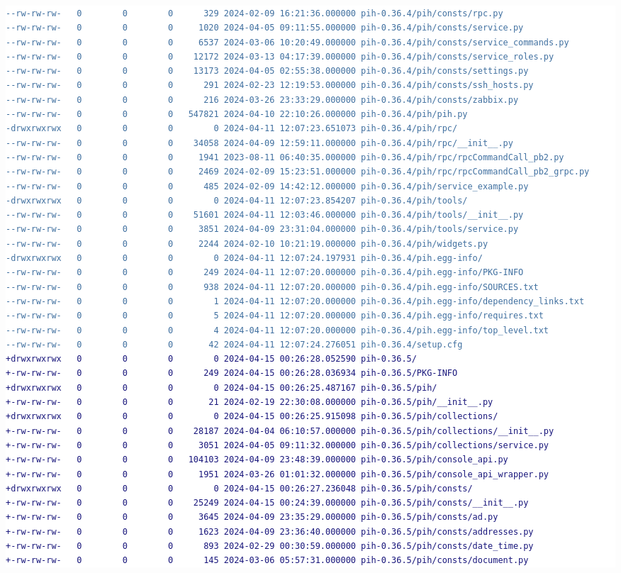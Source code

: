 ```diff
--rw-rw-rw-   0        0        0      329 2024-02-09 16:21:36.000000 pih-0.36.4/pih/consts/rpc.py
--rw-rw-rw-   0        0        0     1020 2024-04-05 09:11:55.000000 pih-0.36.4/pih/consts/service.py
--rw-rw-rw-   0        0        0     6537 2024-03-06 10:20:49.000000 pih-0.36.4/pih/consts/service_commands.py
--rw-rw-rw-   0        0        0    12172 2024-03-13 04:17:39.000000 pih-0.36.4/pih/consts/service_roles.py
--rw-rw-rw-   0        0        0    13173 2024-04-05 02:55:38.000000 pih-0.36.4/pih/consts/settings.py
--rw-rw-rw-   0        0        0      291 2024-02-23 12:19:53.000000 pih-0.36.4/pih/consts/ssh_hosts.py
--rw-rw-rw-   0        0        0      216 2024-03-26 23:33:29.000000 pih-0.36.4/pih/consts/zabbix.py
--rw-rw-rw-   0        0        0   547821 2024-04-10 22:10:26.000000 pih-0.36.4/pih/pih.py
-drwxrwxrwx   0        0        0        0 2024-04-11 12:07:23.651073 pih-0.36.4/pih/rpc/
--rw-rw-rw-   0        0        0    34058 2024-04-09 12:59:11.000000 pih-0.36.4/pih/rpc/__init__.py
--rw-rw-rw-   0        0        0     1941 2023-08-11 06:40:35.000000 pih-0.36.4/pih/rpc/rpcCommandCall_pb2.py
--rw-rw-rw-   0        0        0     2469 2024-02-09 15:23:51.000000 pih-0.36.4/pih/rpc/rpcCommandCall_pb2_grpc.py
--rw-rw-rw-   0        0        0      485 2024-02-09 14:42:12.000000 pih-0.36.4/pih/service_example.py
-drwxrwxrwx   0        0        0        0 2024-04-11 12:07:23.854207 pih-0.36.4/pih/tools/
--rw-rw-rw-   0        0        0    51601 2024-04-11 12:03:46.000000 pih-0.36.4/pih/tools/__init__.py
--rw-rw-rw-   0        0        0     3851 2024-04-09 23:31:04.000000 pih-0.36.4/pih/tools/service.py
--rw-rw-rw-   0        0        0     2244 2024-02-10 10:21:19.000000 pih-0.36.4/pih/widgets.py
-drwxrwxrwx   0        0        0        0 2024-04-11 12:07:24.197931 pih-0.36.4/pih.egg-info/
--rw-rw-rw-   0        0        0      249 2024-04-11 12:07:20.000000 pih-0.36.4/pih.egg-info/PKG-INFO
--rw-rw-rw-   0        0        0      938 2024-04-11 12:07:20.000000 pih-0.36.4/pih.egg-info/SOURCES.txt
--rw-rw-rw-   0        0        0        1 2024-04-11 12:07:20.000000 pih-0.36.4/pih.egg-info/dependency_links.txt
--rw-rw-rw-   0        0        0        5 2024-04-11 12:07:20.000000 pih-0.36.4/pih.egg-info/requires.txt
--rw-rw-rw-   0        0        0        4 2024-04-11 12:07:20.000000 pih-0.36.4/pih.egg-info/top_level.txt
--rw-rw-rw-   0        0        0       42 2024-04-11 12:07:24.276051 pih-0.36.4/setup.cfg
+drwxrwxrwx   0        0        0        0 2024-04-15 00:26:28.052590 pih-0.36.5/
+-rw-rw-rw-   0        0        0      249 2024-04-15 00:26:28.036934 pih-0.36.5/PKG-INFO
+drwxrwxrwx   0        0        0        0 2024-04-15 00:26:25.487167 pih-0.36.5/pih/
+-rw-rw-rw-   0        0        0       21 2024-02-19 22:30:08.000000 pih-0.36.5/pih/__init__.py
+drwxrwxrwx   0        0        0        0 2024-04-15 00:26:25.915098 pih-0.36.5/pih/collections/
+-rw-rw-rw-   0        0        0    28187 2024-04-04 06:10:57.000000 pih-0.36.5/pih/collections/__init__.py
+-rw-rw-rw-   0        0        0     3051 2024-04-05 09:11:32.000000 pih-0.36.5/pih/collections/service.py
+-rw-rw-rw-   0        0        0   104103 2024-04-09 23:48:39.000000 pih-0.36.5/pih/console_api.py
+-rw-rw-rw-   0        0        0     1951 2024-03-26 01:01:32.000000 pih-0.36.5/pih/console_api_wrapper.py
+drwxrwxrwx   0        0        0        0 2024-04-15 00:26:27.236048 pih-0.36.5/pih/consts/
+-rw-rw-rw-   0        0        0    25249 2024-04-15 00:24:39.000000 pih-0.36.5/pih/consts/__init__.py
+-rw-rw-rw-   0        0        0     3645 2024-04-09 23:35:29.000000 pih-0.36.5/pih/consts/ad.py
+-rw-rw-rw-   0        0        0     1623 2024-04-09 23:36:40.000000 pih-0.36.5/pih/consts/addresses.py
+-rw-rw-rw-   0        0        0      893 2024-02-29 00:30:59.000000 pih-0.36.5/pih/consts/date_time.py
+-rw-rw-rw-   0        0        0      145 2024-03-06 05:57:31.000000 pih-0.36.5/pih/consts/document.py
```